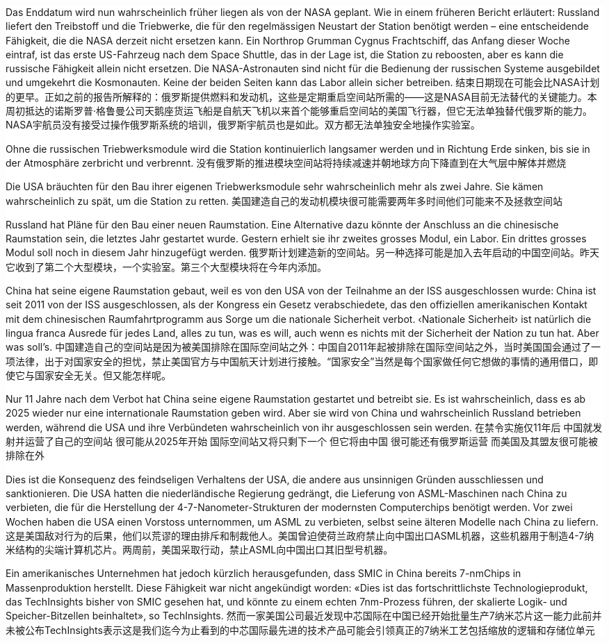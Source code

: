 Das Enddatum wird nun wahrscheinlich früher liegen als von der NASA geplant. Wie in einem früheren Bericht erläutert: Russland liefert den Treibstoff und die Triebwerke, die für den regelmässigen Neustart der Station benötigt werden – eine entscheidende Fähigkeit, die die NASA derzeit nicht ersetzen kann. Ein Northrop Grumman Cygnus Frachtschiff, das Anfang dieser Woche eintraf, ist das erste US-Fahrzeug nach dem Space Shuttle, das in der Lage ist, die Station zu reboosten, aber es kann die russische Fähigkeit allein nicht ersetzen. Die NASA-Astronauten sind nicht für die Bedienung der russischen Systeme ausgebildet und umgekehrt die Kosmonauten. Keine der beiden Seiten kann das Labor allein sicher betreiben.
结束日期现在可能会比NASA计划的更早。正如之前的报告所解释的：俄罗斯提供燃料和发动机，这些是定期重启空间站所需的——这是NASA目前无法替代的关键能力。本周初抵达的诺斯罗普·格鲁曼公司天鹅座货运飞船是自航天飞机以来首个能够重启空间站的美国飞行器，但它无法单独替代俄罗斯的能力。NASA宇航员没有接受过操作俄罗斯系统的培训，俄罗斯宇航员也是如此。双方都无法单独安全地操作实验室。

Ohne die russischen Triebwerksmodule wird die Station kontinuierlich langsamer werden und in Richtung Erde sinken, bis sie in der Atmosphäre zerbricht und verbrennt.
没有俄罗斯的推进模块空间站将持续减速并朝地球方向下降直到在大气层中解体并燃烧

Die USA bräuchten für den Bau ihrer eigenen Triebwerksmodule sehr wahrscheinlich mehr als zwei Jahre. Sie kämen wahrscheinlich zu spät, um die Station zu retten.
美国建造自己的发动机模块很可能需要两年多时间他们可能来不及拯救空间站

Russland hat Pläne für den Bau einer neuen Raumstation. Eine Alternative dazu könnte der Anschluss an die chinesische Raumstation sein, die letztes Jahr gestartet wurde. Gestern erhielt sie ihr zweites grosses Modul, ein Labor. Ein drittes grosses Modul soll noch in diesem Jahr hinzugefügt werden.
俄罗斯计划建造新的空间站。另一种选择可能是加入去年启动的中国空间站。昨天它收到了第二个大型模块，一个实验室。第三个大型模块将在今年内添加。

China hat seine eigene Raumstation gebaut, weil es von den USA von der Teilnahme an der ISS ausgeschlossen wurde: China ist seit 2011 von der ISS ausgeschlossen, als der Kongress ein Gesetz verabschiedete, das den offiziellen amerikanischen Kontakt mit dem chinesischen Raumfahrtprogramm aus Sorge um die nationale Sicherheit verbot. ‹Nationale Sicherheit› ist natürlich die lingua franca Ausrede für jedes Land, alles zu tun, was es will, auch wenn es nichts mit der Sicherheit der Nation zu tun hat. Aber was soll’s.
中国建造自己的空间站是因为被美国排除在国际空间站之外：中国自2011年起被排除在国际空间站之外，当时美国国会通过了一项法律，出于对国家安全的担忧，禁止美国官方与中国航天计划进行接触。“国家安全”当然是每个国家做任何它想做的事情的通用借口，即使它与国家安全无关。但又能怎样呢。

Nur 11 Jahre nach dem Verbot hat China seine eigene Raumstation gestartet und betreibt sie. Es ist wahrscheinlich, dass es ab 2025 wieder nur eine internationale Raumstation geben wird. Aber sie wird von China und wahrscheinlich Russland betrieben werden, während die USA und ihre Verbündeten wahrscheinlich von ihr ausgeschlossen sein werden.
在禁令实施仅11年后 中国就发射并运营了自己的空间站 很可能从2025年开始 国际空间站又将只剩下一个 但它将由中国 很可能还有俄罗斯运营 而美国及其盟友很可能被排除在外

Dies ist die Konsequenz des feindseligen Verhaltens der USA, die andere aus unsinnigen Gründen ausschliessen und sanktionieren. Die USA hatten die niederländische Regierung gedrängt, die Lieferung von ASML-Maschinen nach China zu verbieten, die für die Herstellung der 4-7-Nanometer-Strukturen der modernsten Computerchips benötigt werden. Vor zwei Wochen haben die USA einen Vorstoss unternommen, um ASML zu verbieten, selbst seine älteren Modelle nach China zu liefern.
这是美国敌对行为的后果，他们以荒谬的理由排斥和制裁他人。美国曾迫使荷兰政府禁止向中国出口ASML机器，这些机器用于制造4-7纳米结构的尖端计算机芯片。两周前，美国采取行动，禁止ASML向中国出口其旧型号机器。

Ein amerikanisches Unternehmen hat jedoch kürzlich herausgefunden, dass SMIC in China bereits 7-nmChips in Massenproduktion herstellt. Diese Fähigkeit war nicht angekündigt worden: «Dies ist das fortschrittlichste Technologieprodukt, das TechInsights bisher von SMIC gesehen hat, und könnte zu einem echten 7nm-Prozess führen, der skalierte Logik- und Speicher-Bitzellen beinhaltet», so TechInsights.
然而一家美国公司最近发现中芯国际在中国已经开始批量生产7纳米芯片这一能力此前并未被公布TechInsights表示这是我们迄今为止看到的中芯国际最先进的技术产品可能会引领真正的7纳米工艺包括缩放的逻辑和存储位单元
